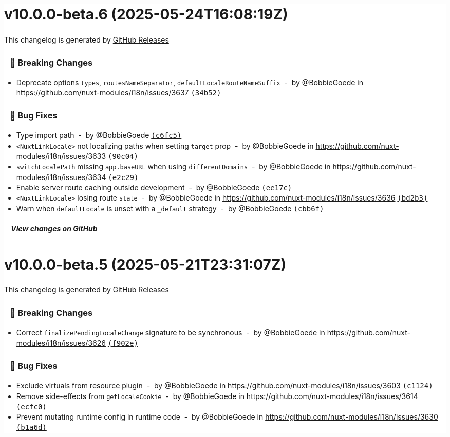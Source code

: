 # v10.0.0-beta.6 (2025-05-24T16:08:19Z)

This changelog is generated by [GitHub Releases](https://github.com/nuxt-modules/i18n/releases/tag/v10.0.0-beta.6)

### &nbsp;&nbsp;&nbsp;🚨 Breaking Changes

- Deprecate options `types`, `routesNameSeparator`, `defaultLocaleRouteNameSuffix` &nbsp;-&nbsp; by @BobbieGoede in https://github.com/nuxt-modules/i18n/issues/3637 [<samp>(34b52)</samp>](https://github.com/nuxt-modules/i18n/commit/34b52502)

### &nbsp;&nbsp;&nbsp;🐞 Bug Fixes

- Type import path &nbsp;-&nbsp; by @BobbieGoede [<samp>(c6fc5)</samp>](https://github.com/nuxt-modules/i18n/commit/c6fc5c23)
- `<NuxtLinkLocale>` not localizing paths when setting `target` prop &nbsp;-&nbsp; by @BobbieGoede in https://github.com/nuxt-modules/i18n/issues/3633 [<samp>(90c04)</samp>](https://github.com/nuxt-modules/i18n/commit/90c04c78)
- `switchLocalePath` missing `app.baseURL` when using `differentDomains` &nbsp;-&nbsp; by @BobbieGoede in https://github.com/nuxt-modules/i18n/issues/3634 [<samp>(e2c29)</samp>](https://github.com/nuxt-modules/i18n/commit/e2c29724)
- Enable server route caching outside development &nbsp;-&nbsp; by @BobbieGoede [<samp>(ee17c)</samp>](https://github.com/nuxt-modules/i18n/commit/ee17c34d)
- `<NuxtLinkLocale>` losing route `state` &nbsp;-&nbsp; by @BobbieGoede in https://github.com/nuxt-modules/i18n/issues/3636 [<samp>(bd2b3)</samp>](https://github.com/nuxt-modules/i18n/commit/bd2b3779)
- Warn when `defaultLocale` is unset with a `_default` strategy &nbsp;-&nbsp; by @BobbieGoede [<samp>(cbb6f)</samp>](https://github.com/nuxt-modules/i18n/commit/cbb6f22e)

##### &nbsp;&nbsp;&nbsp;&nbsp;[View changes on GitHub](https://github.com/nuxt-modules/i18n/compare/v10.0.0-beta.5...v10.0.0-beta.6)

# v10.0.0-beta.5 (2025-05-21T23:31:07Z)

This changelog is generated by [GitHub Releases](https://github.com/nuxt-modules/i18n/releases/tag/v10.0.0-beta.5)

### &nbsp;&nbsp;&nbsp;🚨 Breaking Changes

- Correct `finalizePendingLocaleChange` signature to be synchronous &nbsp;-&nbsp; by @BobbieGoede in https://github.com/nuxt-modules/i18n/issues/3626 [<samp>(f902e)</samp>](https://github.com/nuxt-modules/i18n/commit/f902e24f)

### &nbsp;&nbsp;&nbsp;🐞 Bug Fixes

- Exclude virtuals from resource plugin &nbsp;-&nbsp; by @BobbieGoede in https://github.com/nuxt-modules/i18n/issues/3603 [<samp>(c1124)</samp>](https://github.com/nuxt-modules/i18n/commit/c11242aa)
- Remove side-effects from `getLocaleCookie` &nbsp;-&nbsp; by @BobbieGoede in https://github.com/nuxt-modules/i18n/issues/3614 [<samp>(ecfc0)</samp>](https://github.com/nuxt-modules/i18n/commit/ecfc0429)
- Prevent mutating runtime config in runtime code &nbsp;-&nbsp; by @BobbieGoede in https://github.com/nuxt-modules/i18n/issues/3630 [<samp>(b1a6d)</samp>](https://github.com/nuxt-modules/i18n/commit/b1a6da7d)
